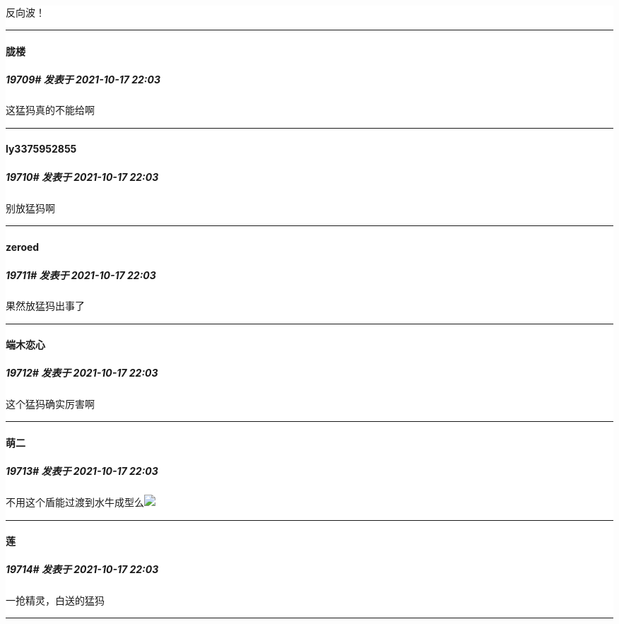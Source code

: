 
反向波！


*****

####  胧楼  
##### 19709#       发表于 2021-10-17 22:03


这猛犸真的不能给啊


*****

####  ly3375952855  
##### 19710#       发表于 2021-10-17 22:03


别放猛犸啊




*****

####  zeroed  
##### 19711#       发表于 2021-10-17 22:03


果然放猛犸出事了


*****

####  端木恋心  
##### 19712#       发表于 2021-10-17 22:03


这个猛犸确实厉害啊


*****

####  萌二  
##### 19713#       发表于 2021-10-17 22:03


不用这个盾能过渡到水牛成型么<img src="https://static.saraba1st.com/image/smiley/face2017/125.png" referrerpolicy="no-referrer">


*****

####  莲  
##### 19714#       发表于 2021-10-17 22:03


一抢精灵，白送的猛犸


*****
